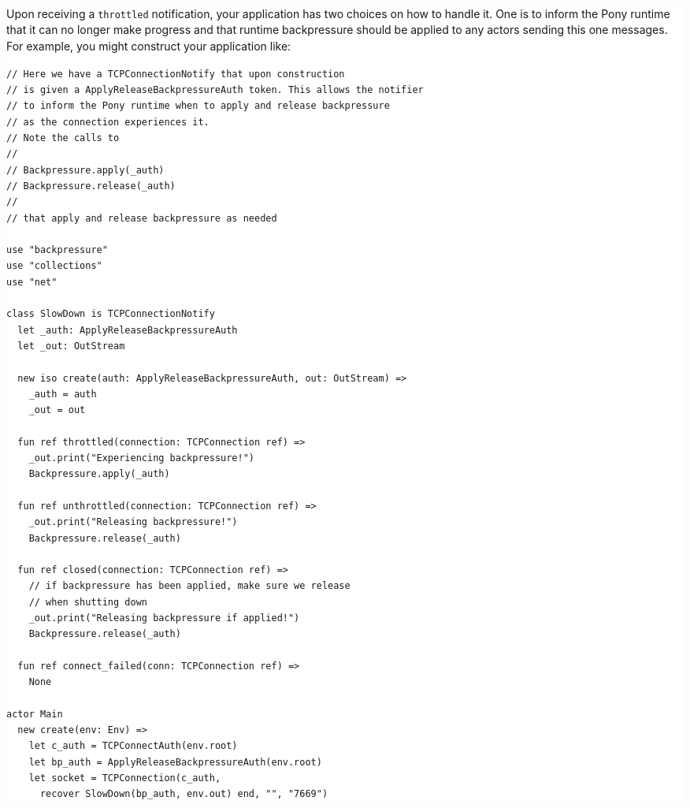 Upon receiving a `throttled` notification, your application has two choices
on how to handle it. One is to inform the Pony runtime that it can no
longer make progress and that runtime backpressure should be applied to
any actors sending this one messages. For example, you might construct your
application like:

```pony
// Here we have a TCPConnectionNotify that upon construction
// is given a ApplyReleaseBackpressureAuth token. This allows the notifier
// to inform the Pony runtime when to apply and release backpressure
// as the connection experiences it.
// Note the calls to
//
// Backpressure.apply(_auth)
// Backpressure.release(_auth)
//
// that apply and release backpressure as needed

use "backpressure"
use "collections"
use "net"

class SlowDown is TCPConnectionNotify
  let _auth: ApplyReleaseBackpressureAuth
  let _out: OutStream

  new iso create(auth: ApplyReleaseBackpressureAuth, out: OutStream) =>
    _auth = auth
    _out = out

  fun ref throttled(connection: TCPConnection ref) =>
    _out.print("Experiencing backpressure!")
    Backpressure.apply(_auth)

  fun ref unthrottled(connection: TCPConnection ref) =>
    _out.print("Releasing backpressure!")
    Backpressure.release(_auth)

  fun ref closed(connection: TCPConnection ref) =>
    // if backpressure has been applied, make sure we release
    // when shutting down
    _out.print("Releasing backpressure if applied!")
    Backpressure.release(_auth)

  fun ref connect_failed(conn: TCPConnection ref) =>
    None

actor Main
  new create(env: Env) =>
    let c_auth = TCPConnectAuth(env.root)
    let bp_auth = ApplyReleaseBackpressureAuth(env.root)
    let socket = TCPConnection(c_auth,
      recover SlowDown(bp_auth, env.out) end, "", "7669")

```
